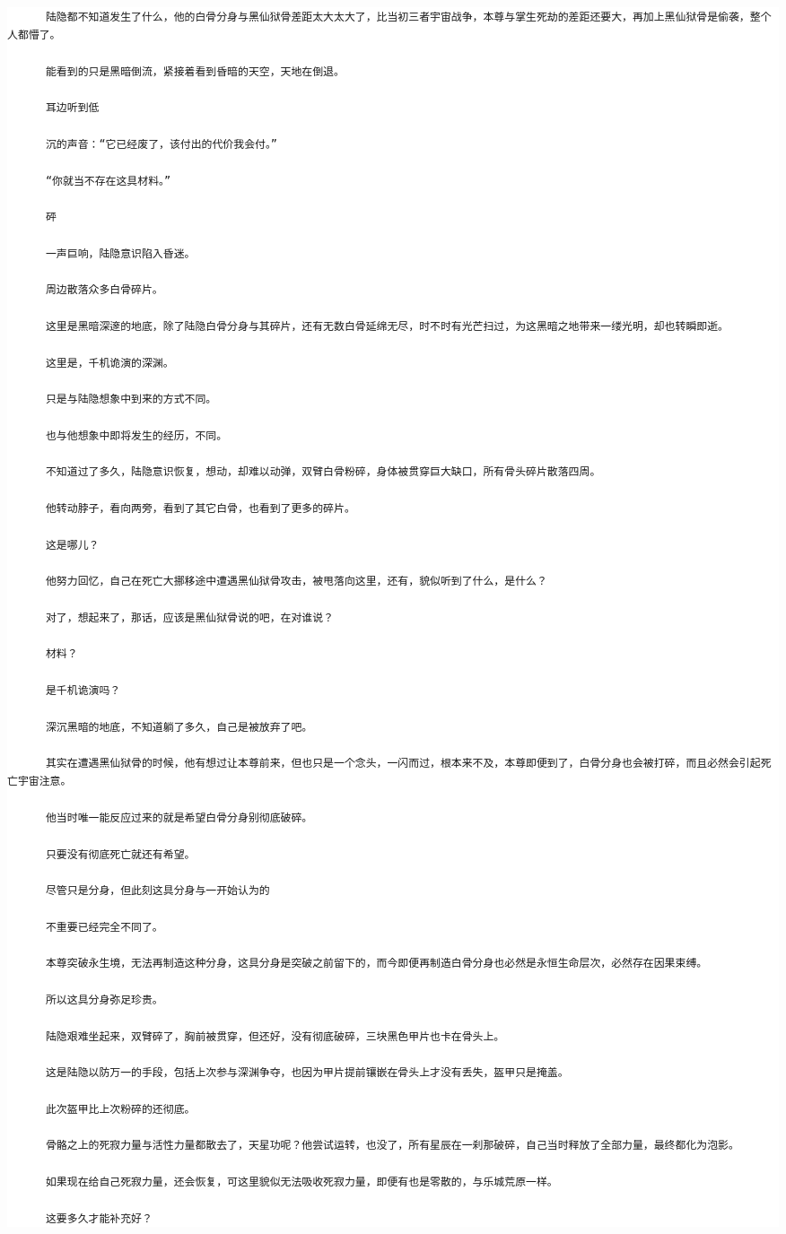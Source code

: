           陆隐都不知道发生了什么，他的白骨分身与黑仙狱骨差距太大太大了，比当初三者宇宙战争，本尊与掌生死劫的差距还要大，再加上黑仙狱骨是偷袭，整个人都懵了。
      
          能看到的只是黑暗倒流，紧接着看到昏暗的天空，天地在倒退。
      
          耳边听到低
      
          沉的声音：“它已经废了，该付出的代价我会付。”
      
          “你就当不存在这具材料。”
      
          砰
      
          一声巨响，陆隐意识陷入昏迷。
      
          周边散落众多白骨碎片。
      
          这里是黑暗深邃的地底，除了陆隐白骨分身与其碎片，还有无数白骨延绵无尽，时不时有光芒扫过，为这黑暗之地带来一缕光明，却也转瞬即逝。
      
          这里是，千机诡演的深渊。
      
          只是与陆隐想象中到来的方式不同。
      
          也与他想象中即将发生的经历，不同。
      
          不知道过了多久，陆隐意识恢复，想动，却难以动弹，双臂白骨粉碎，身体被贯穿巨大缺口，所有骨头碎片散落四周。
      
          他转动脖子，看向两旁，看到了其它白骨，也看到了更多的碎片。
      
          这是哪儿？
      
          他努力回忆，自己在死亡大挪移途中遭遇黑仙狱骨攻击，被甩落向这里，还有，貌似听到了什么，是什么？
      
          对了，想起来了，那话，应该是黑仙狱骨说的吧，在对谁说？
      
          材料？
      
          是千机诡演吗？
      
          深沉黑暗的地底，不知道躺了多久，自己是被放弃了吧。
      
          其实在遭遇黑仙狱骨的时候，他有想过让本尊前来，但也只是一个念头，一闪而过，根本来不及，本尊即便到了，白骨分身也会被打碎，而且必然会引起死亡宇宙注意。
      
          他当时唯一能反应过来的就是希望白骨分身别彻底破碎。
      
          只要没有彻底死亡就还有希望。
      
          尽管只是分身，但此刻这具分身与一开始认为的
      
          不重要已经完全不同了。
      
          本尊突破永生境，无法再制造这种分身，这具分身是突破之前留下的，而今即便再制造白骨分身也必然是永恒生命层次，必然存在因果束缚。
      
          所以这具分身弥足珍贵。
      
          陆隐艰难坐起来，双臂碎了，胸前被贯穿，但还好，没有彻底破碎，三块黑色甲片也卡在骨头上。
      
          这是陆隐以防万一的手段，包括上次参与深渊争夺，也因为甲片提前镶嵌在骨头上才没有丢失，盔甲只是掩盖。
      
          此次盔甲比上次粉碎的还彻底。
      
          骨骼之上的死寂力量与活性力量都散去了，天星功呢？他尝试运转，也没了，所有星辰在一刹那破碎，自己当时释放了全部力量，最终都化为泡影。
      
          如果现在给自己死寂力量，还会恢复，可这里貌似无法吸收死寂力量，即便有也是零散的，与乐城荒原一样。
      
          这要多久才能补充好？
      